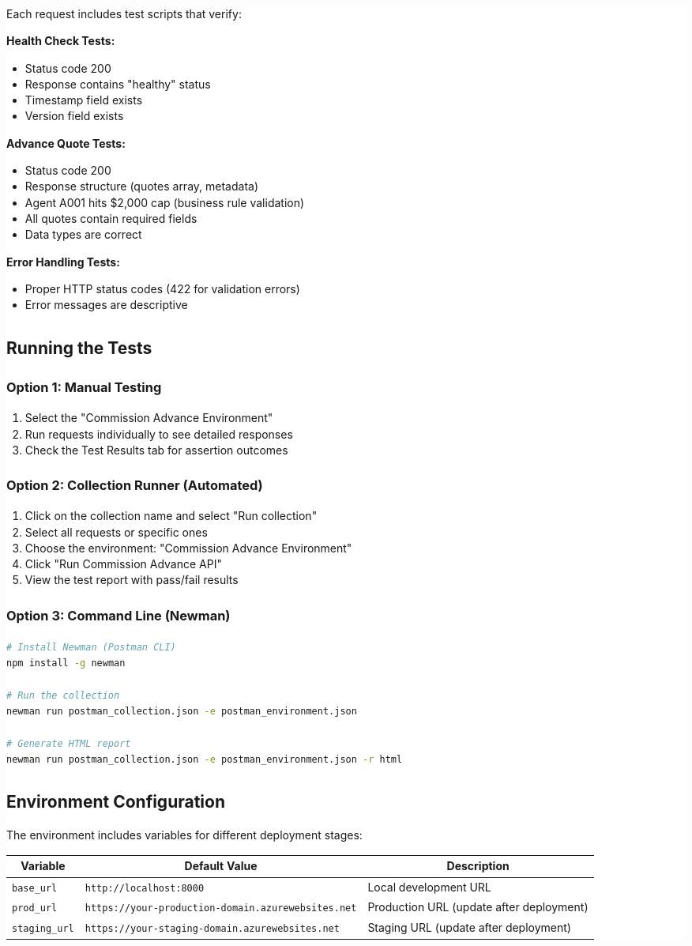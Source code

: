 Each request includes test scripts that verify:

**Health Check Tests:**
- Status code 200
- Response contains "healthy" status
- Timestamp field exists
- Version field exists

**Advance Quote Tests:**
- Status code 200
- Response structure (quotes array, metadata)
- Agent A001 hits $2,000 cap (business rule validation)
- All quotes contain required fields
- Data types are correct

**Error Handling Tests:**
- Proper HTTP status codes (422 for validation errors)
- Error messages are descriptive

## Running the Tests

### Option 1: Manual Testing
1. Select the "Commission Advance Environment"
2. Run requests individually to see detailed responses
3. Check the Test Results tab for assertion outcomes

### Option 2: Collection Runner (Automated)
1. Click on the collection name and select "Run collection"
2. Select all requests or specific ones
3. Choose the environment: "Commission Advance Environment"
4. Click "Run Commission Advance API"
5. View the test report with pass/fail results

### Option 3: Command Line (Newman)
```bash
# Install Newman (Postman CLI)
npm install -g newman

# Run the collection
newman run postman_collection.json -e postman_environment.json

# Generate HTML report
newman run postman_collection.json -e postman_environment.json -r html
```

## Environment Configuration

The environment includes variables for different deployment stages:

| Variable | Default Value | Description |
|----------|---------------|-------------|
| `base_url` | `http://localhost:8000` | Local development URL |
| `prod_url` | `https://your-production-domain.azurewebsites.net` | Production URL (update after deployment) |
| `staging_url` | `https://your-staging-domain.azurewebsites.net` | Staging URL (update after deployment) |

